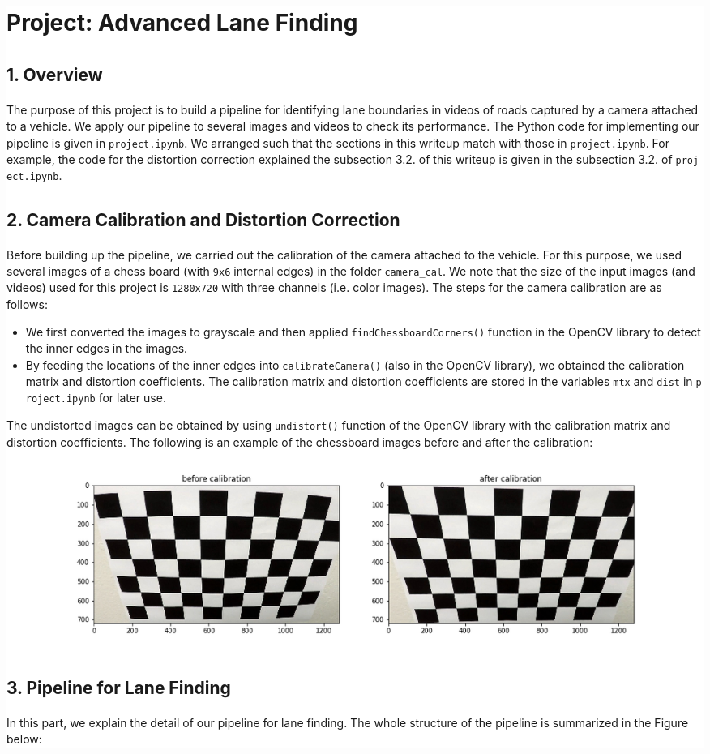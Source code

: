 # Project: Advanced Lane Finding

## 1. Overview
The purpose of this project is to build a pipeline for identifying lane boundaries
in videos of roads captured by a camera attached to a vehicle. We apply
our pipeline to several images and videos to check its performance.
The Python code for implementing our pipeline is given in `project.ipynb`.
We arranged such that the sections in this writeup match with those in `project.ipynb`.
For example, the code for the distortion correction explained the subsection 3.2.
of this writeup is given in the subsection 3.2. of `project.ipynb`.


## 2. Camera Calibration and Distortion Correction
Before building up the pipeline, we carried out the calibration of the camera
attached to the vehicle. For this purpose, we used several images of a chess
board (with `9x6` internal edges) in the folder `camera_cal`. We note that
the size of the input images (and videos) used for this project is `1280x720`
with three channels (i.e. color images). The steps for the camera calibration
are as follows:

- We first converted the images to grayscale and then applied
`findChessboardCorners()` function in the OpenCV library
to detect the inner edges in the images.
- By feeding the locations of the inner edges into `calibrateCamera()`
(also in the OpenCV library), we obtained the calibration matrix
and distortion coefficients. The calibration matrix and distortion coefficients
are stored in the variables `mtx` and `dist` in `project.ipynb` for later use.

The undistorted images can be obtained by using `undistort()` function
of the OpenCV library with the calibration matrix and distortion coefficients.
The following is an example of the chessboard images
before and after the calibration:

![calibration](./output_images/calibration.png)


## 3. Pipeline for Lane Finding
In this part, we explain the detail of our pipeline for lane finding.
The whole structure of the pipeline is summarized in the Figure below:
